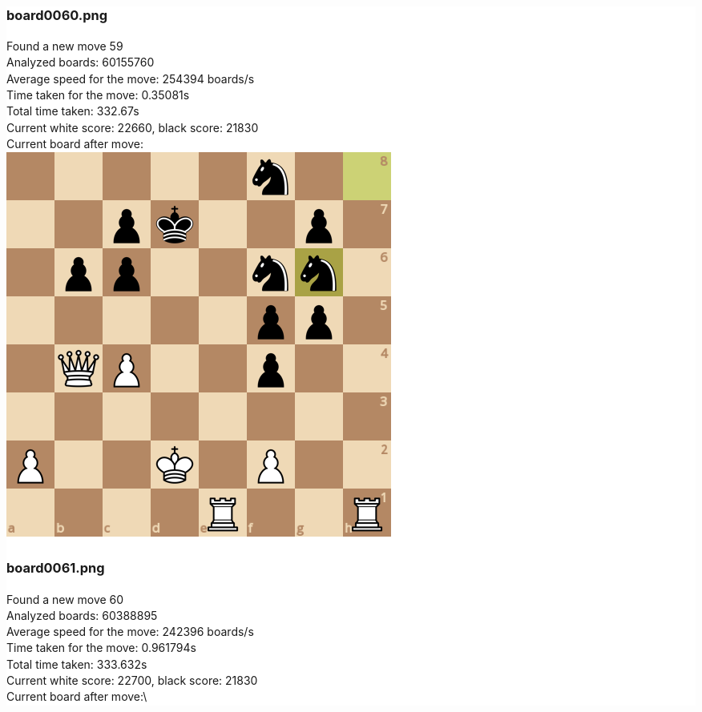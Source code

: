### board0060.png

Found a new move 59\
Analyzed boards: 60155760\
Average speed for the move: 254394 boards/s\
Time taken for the move: 0.35081s\
Total time taken: 332.67s\
Current white score: 22660, black score: 21830\
Current board after move:\
![board0060.png](images/board0060.png)

### board0061.png

Found a new move 60\
Analyzed boards: 60388895\
Average speed for the move: 242396 boards/s\
Time taken for the move: 0.961794s\
Total time taken: 333.632s\
Current white score: 22700, black score: 21830\
Current board after move:\
